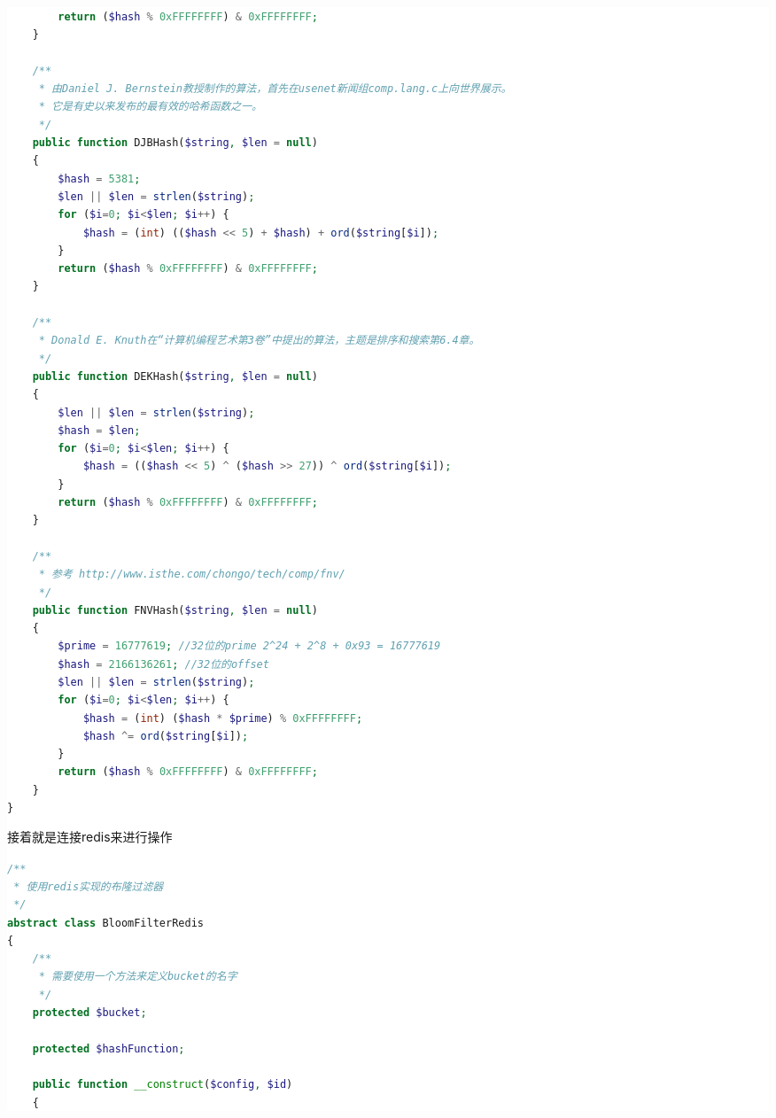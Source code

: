 ```php
        return ($hash % 0xFFFFFFFF) & 0xFFFFFFFF;
    }

    /**
     * 由Daniel J. Bernstein教授制作的算法，首先在usenet新闻组comp.lang.c上向世界展示。
     * 它是有史以来发布的最有效的哈希函数之一。
     */
    public function DJBHash($string, $len = null)
    {
        $hash = 5381;
        $len || $len = strlen($string);
        for ($i=0; $i<$len; $i++) {
            $hash = (int) (($hash << 5) + $hash) + ord($string[$i]);
        }
        return ($hash % 0xFFFFFFFF) & 0xFFFFFFFF;
    }

    /**
     * Donald E. Knuth在“计算机编程艺术第3卷”中提出的算法，主题是排序和搜索第6.4章。
     */
    public function DEKHash($string, $len = null)
    {
        $len || $len = strlen($string);
        $hash = $len;
        for ($i=0; $i<$len; $i++) {
            $hash = (($hash << 5) ^ ($hash >> 27)) ^ ord($string[$i]);
        }
        return ($hash % 0xFFFFFFFF) & 0xFFFFFFFF;
    }

    /**
     * 参考 http://www.isthe.com/chongo/tech/comp/fnv/
     */
    public function FNVHash($string, $len = null)
    {
        $prime = 16777619; //32位的prime 2^24 + 2^8 + 0x93 = 16777619
        $hash = 2166136261; //32位的offset
        $len || $len = strlen($string);
        for ($i=0; $i<$len; $i++) {
            $hash = (int) ($hash * $prime) % 0xFFFFFFFF;
            $hash ^= ord($string[$i]);
        }
        return ($hash % 0xFFFFFFFF) & 0xFFFFFFFF;
    }
}
```

接着就是连接redis来进行操作

```php
/**
 * 使用redis实现的布隆过滤器
 */
abstract class BloomFilterRedis
{
    /**
     * 需要使用一个方法来定义bucket的名字
     */
    protected $bucket;

    protected $hashFunction;

    public function __construct($config, $id)
    {
```